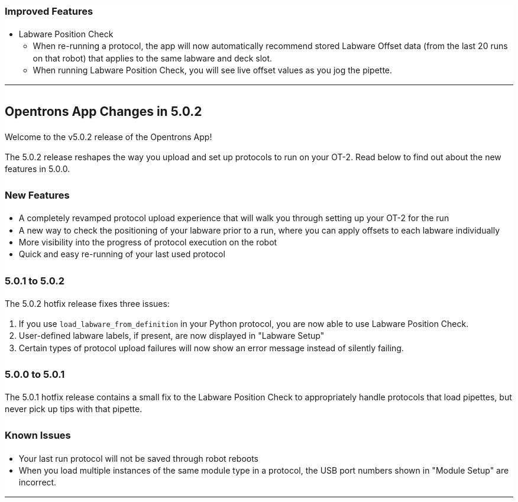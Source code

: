 ### Improved Features

- Labware Position Check
    - When re-running a protocol, the app will now automatically recommend stored Labware Offset data (from the last 20
      runs on that robot) that applies to the same labware and deck slot.
    - When running Labware Position Check, you will see live offset values as you jog the pipette.

---

## Opentrons App Changes in 5.0.2

Welcome to the v5.0.2 release of the Opentrons App!

The 5.0.2 release reshapes the way you upload and set up protocols to run on your OT-2. Read below to find out about the
new features in 5.0.0.

### New Features

- A completely revamped protocol upload experience that will walk you through setting up your OT-2 for the run
- A new way to check the positioning of your labware prior to a run, where you can apply offsets to each labware
  individually
- More visibility into the progress of protocol execution on the robot
- Quick and easy re-running of your last used protocol

### 5.0.1 to 5.0.2

The 5.0.2 hotfix release fixes three issues:

1. If you use `load_labware_from_definition` in your Python protocol, you are now able to use Labware Position Check.
2. User-defined labware labels, if present, are now displayed in "Labware Setup"
3. Certain types of protocol upload failures will now show an error message instead of silently failing.

### 5.0.0 to 5.0.1

The 5.0.1 hotfix release contains a small fix to the Labware Position Check to appropriately handle protocols that load
pipettes, but never pick up tips with that pipette.

### Known Issues

- Your last run protocol will not be saved through robot reboots
- When you load multiple instances of the same module type in a protocol, the USB port numbers shown in "Module Setup"
  are incorrect.

---
